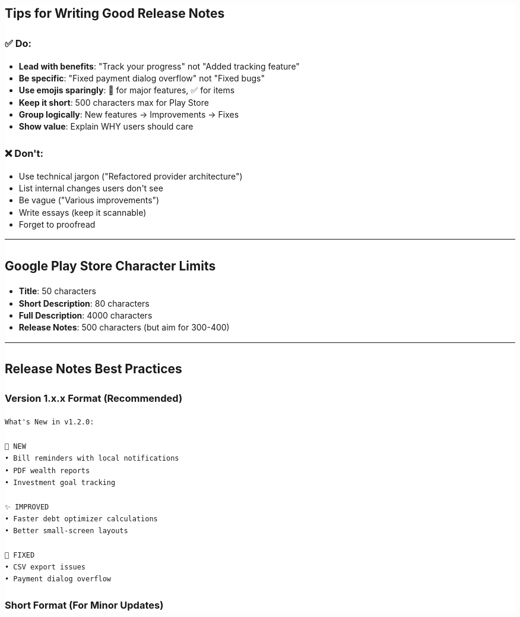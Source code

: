 
## Tips for Writing Good Release Notes

### ✅ Do:
- **Lead with benefits**: "Track your progress" not "Added tracking feature"
- **Be specific**: "Fixed payment dialog overflow" not "Fixed bugs"
- **Use emojis sparingly**: 🎉 for major features, ✅ for items
- **Keep it short**: 500 characters max for Play Store
- **Group logically**: New features → Improvements → Fixes
- **Show value**: Explain WHY users should care

### ❌ Don't:
- Use technical jargon ("Refactored provider architecture")
- List internal changes users don't see
- Be vague ("Various improvements")
- Write essays (keep it scannable)
- Forget to proofread

---

## Google Play Store Character Limits

- **Title**: 50 characters
- **Short Description**: 80 characters
- **Full Description**: 4000 characters
- **Release Notes**: 500 characters (but aim for 300-400)

---

## Release Notes Best Practices

### Version 1.x.x Format (Recommended)

```
What's New in v1.2.0:

🎉 NEW
• Bill reminders with local notifications
• PDF wealth reports
• Investment goal tracking

✨ IMPROVED
• Faster debt optimizer calculations
• Better small-screen layouts

🐛 FIXED
• CSV export issues
• Payment dialog overflow
```

### Short Format (For Minor Updates)
